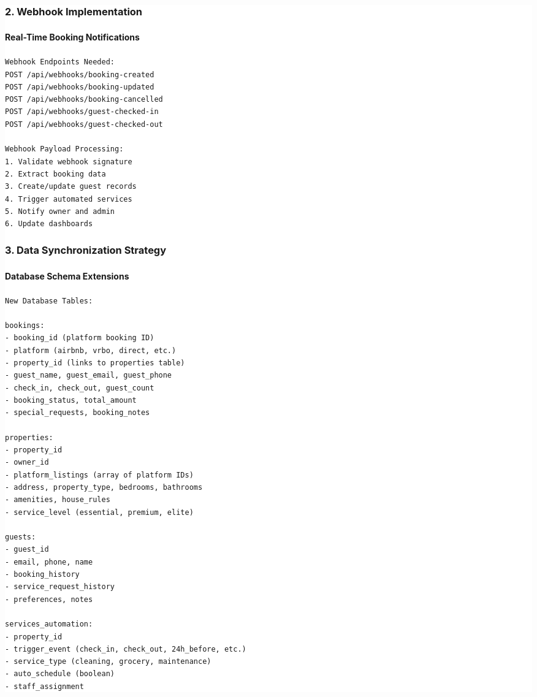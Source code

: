 ### 2. Webhook Implementation

#### Real-Time Booking Notifications
```
Webhook Endpoints Needed:
POST /api/webhooks/booking-created
POST /api/webhooks/booking-updated
POST /api/webhooks/booking-cancelled
POST /api/webhooks/guest-checked-in
POST /api/webhooks/guest-checked-out

Webhook Payload Processing:
1. Validate webhook signature
2. Extract booking data
3. Create/update guest records
4. Trigger automated services
5. Notify owner and admin
6. Update dashboards
```

### 3. Data Synchronization Strategy

#### Database Schema Extensions
```
New Database Tables:

bookings:
- booking_id (platform booking ID)
- platform (airbnb, vrbo, direct, etc.)
- property_id (links to properties table)
- guest_name, guest_email, guest_phone
- check_in, check_out, guest_count
- booking_status, total_amount
- special_requests, booking_notes

properties:
- property_id
- owner_id
- platform_listings (array of platform IDs)
- address, property_type, bedrooms, bathrooms
- amenities, house_rules
- service_level (essential, premium, elite)

guests:
- guest_id
- email, phone, name
- booking_history
- service_request_history
- preferences, notes

services_automation:
- property_id
- trigger_event (check_in, check_out, 24h_before, etc.)
- service_type (cleaning, grocery, maintenance)
- auto_schedule (boolean)
- staff_assignment
```
